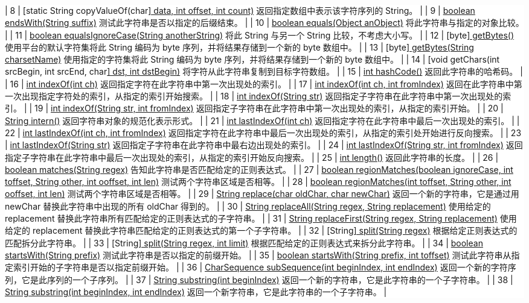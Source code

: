 | 8                                                            | [static String copyValueOf(char[\] data, int offset, int count)](https://www.runoob.com/java/java-string-copyvalueof.html) 返回指定数组中表示该字符序列的 String。 |
| 9                                                            | [boolean endsWith(String suffix)](https://www.runoob.com/java/java-string-endswith.html) 测试此字符串是否以指定的后缀结束。 |
| 10                                                           | [boolean equals(Object anObject)](https://www.runoob.com/java/java-string-equals.html) 将此字符串与指定的对象比较。 |
| 11                                                           | [boolean equalsIgnoreCase(String anotherString)](https://www.runoob.com/java/java-string-equalsignorecase.html) 将此 String 与另一个 String 比较，不考虑大小写。 |
| 12                                                           | [byte[\] getBytes()](https://www.runoob.com/java/java-string-getbytes.html)  使用平台的默认字符集将此 String 编码为 byte 序列，并将结果存储到一个新的 byte 数组中。 |
| 13                                                           | [byte[\] getBytes(String charsetName)](https://www.runoob.com/java/java-string-getbytes.html) 使用指定的字符集将此 String 编码为 byte 序列，并将结果存储到一个新的 byte 数组中。 |
| 14                                                           | [void getChars(int srcBegin, int srcEnd, char[\] dst, int dstBegin)](https://www.runoob.com/java/java-string-getchars.html) 将字符从此字符串复制到目标字符数组。 |
| 15                                                           | [int hashCode()](https://www.runoob.com/java/java-string-hashcode.html) 返回此字符串的哈希码。 |
| 16                                                           | [int indexOf(int ch)](https://www.runoob.com/java/java-string-indexof.html) 返回指定字符在此字符串中第一次出现处的索引。 |
| 17                                                           | [int indexOf(int ch, int fromIndex)](https://www.runoob.com/java/java-string-indexof.html) 返回在此字符串中第一次出现指定字符处的索引，从指定的索引开始搜索。 |
| 18                                                           | [int indexOf(String str)](https://www.runoob.com/java/java-string-indexof.html)  返回指定子字符串在此字符串中第一次出现处的索引。 |
| 19                                                           | [int indexOf(String str, int fromIndex)](https://www.runoob.com/java/java-string-indexof.html) 返回指定子字符串在此字符串中第一次出现处的索引，从指定的索引开始。 |
| 20                                                           | [String intern()](https://www.runoob.com/java/java-string-intern.html)  返回字符串对象的规范化表示形式。 |
| 21                                                           | [int lastIndexOf(int ch)](https://www.runoob.com/java/java-string-lastindexof.html)  返回指定字符在此字符串中最后一次出现处的索引。 |
| 22                                                           | [int lastIndexOf(int ch, int fromIndex)](https://www.runoob.com/java/java-string-lastindexof.html) 返回指定字符在此字符串中最后一次出现处的索引，从指定的索引处开始进行反向搜索。 |
| 23                                                           | [int lastIndexOf(String str)](https://www.runoob.com/java/java-string-lastindexof.html) 返回指定子字符串在此字符串中最右边出现处的索引。 |
| 24                                                           | [int lastIndexOf(String str, int fromIndex)](https://www.runoob.com/java/java-string-lastindexof.html)  返回指定子字符串在此字符串中最后一次出现处的索引，从指定的索引开始反向搜索。 |
| 25                                                           | [int length()](https://www.runoob.com/java/java-string-length.html) 返回此字符串的长度。 |
| 26                                                           | [boolean matches(String regex)](https://www.runoob.com/java/java-string-matches.html) 告知此字符串是否匹配给定的正则表达式。 |
| 27                                                           | [boolean regionMatches(boolean ignoreCase, int toffset, String other, int ooffset, int len)](https://www.runoob.com/java/java-string-regionmatches.html) 测试两个字符串区域是否相等。 |
| 28                                                           | [boolean regionMatches(int toffset, String other, int ooffset, int len)](https://www.runoob.com/java/java-string-regionmatches.html) 测试两个字符串区域是否相等。 |
| 29                                                           | [String replace(char oldChar, char newChar)](https://www.runoob.com/java/java-string-replace.html) 返回一个新的字符串，它是通过用 newChar 替换此字符串中出现的所有 oldChar 得到的。 |
| 30                                                           | [String replaceAll(String regex, String replacement)](https://www.runoob.com/java/java-string-replaceall.html) 使用给定的 replacement 替换此字符串所有匹配给定的正则表达式的子字符串。 |
| 31                                                           | [String replaceFirst(String regex, String replacement)](https://www.runoob.com/java/java-string-replacefirst.html)  使用给定的 replacement 替换此字符串匹配给定的正则表达式的第一个子字符串。 |
| 32                                                           | [String[\] split(String regex)](https://www.runoob.com/java/java-string-split.html) 根据给定正则表达式的匹配拆分此字符串。 |
| 33                                                           | [String[\] split(String regex, int limit)](https://www.runoob.com/java/java-string-split.html) 根据匹配给定的正则表达式来拆分此字符串。 |
| 34                                                           | [boolean startsWith(String prefix)](https://www.runoob.com/java/java-string-startswith.html) 测试此字符串是否以指定的前缀开始。 |
| 35                                                           | [boolean startsWith(String prefix, int toffset)](https://www.runoob.com/java/java-string-startswith.html) 测试此字符串从指定索引开始的子字符串是否以指定前缀开始。 |
| 36                                                           | [CharSequence subSequence(int beginIndex, int endIndex)](https://www.runoob.com/java/java-string-subsequence.html)  返回一个新的字符序列，它是此序列的一个子序列。 |
| 37                                                           | [String substring(int beginIndex)](https://www.runoob.com/java/java-string-substring.html) 返回一个新的字符串，它是此字符串的一个子字符串。 |
| 38                                                           | [String substring(int beginIndex, int endIndex)](https://www.runoob.com/java/java-string-substring.html) 返回一个新字符串，它是此字符串的一个子字符串。 |